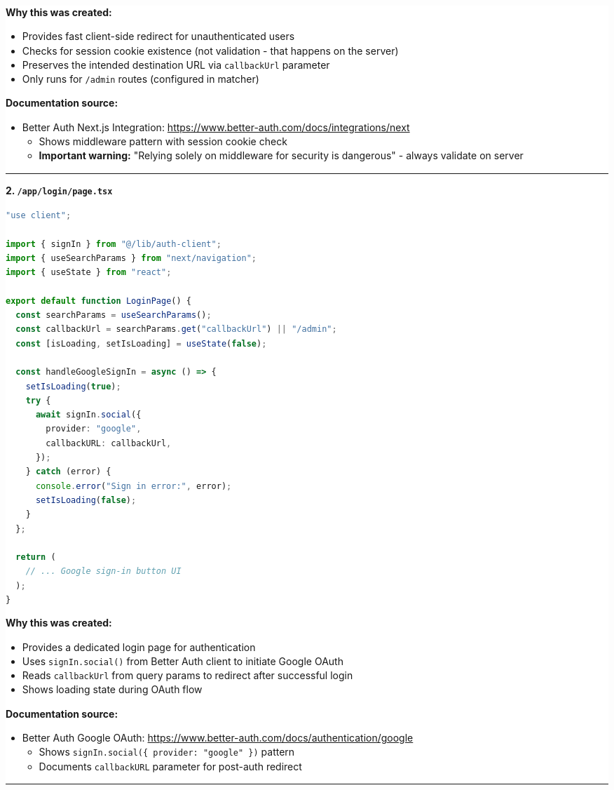 **Why this was created:**
- Provides fast client-side redirect for unauthenticated users
- Checks for session cookie existence (not validation - that happens on the server)
- Preserves the intended destination URL via `callbackUrl` parameter
- Only runs for `/admin` routes (configured in matcher)

**Documentation source:**
- Better Auth Next.js Integration: https://www.better-auth.com/docs/integrations/next
  - Shows middleware pattern with session cookie check
  - **Important warning:** "Relying solely on middleware for security is dangerous" - always validate on server

---

**2. `/app/login/page.tsx`**
```typescript
"use client";

import { signIn } from "@/lib/auth-client";
import { useSearchParams } from "next/navigation";
import { useState } from "react";

export default function LoginPage() {
  const searchParams = useSearchParams();
  const callbackUrl = searchParams.get("callbackUrl") || "/admin";
  const [isLoading, setIsLoading] = useState(false);

  const handleGoogleSignIn = async () => {
    setIsLoading(true);
    try {
      await signIn.social({
        provider: "google",
        callbackURL: callbackUrl,
      });
    } catch (error) {
      console.error("Sign in error:", error);
      setIsLoading(false);
    }
  };

  return (
    // ... Google sign-in button UI
  );
}
```

**Why this was created:**
- Provides a dedicated login page for authentication
- Uses `signIn.social()` from Better Auth client to initiate Google OAuth
- Reads `callbackUrl` from query params to redirect after successful login
- Shows loading state during OAuth flow

**Documentation source:**
- Better Auth Google OAuth: https://www.better-auth.com/docs/authentication/google
  - Shows `signIn.social({ provider: "google" })` pattern
  - Documents `callbackURL` parameter for post-auth redirect

---